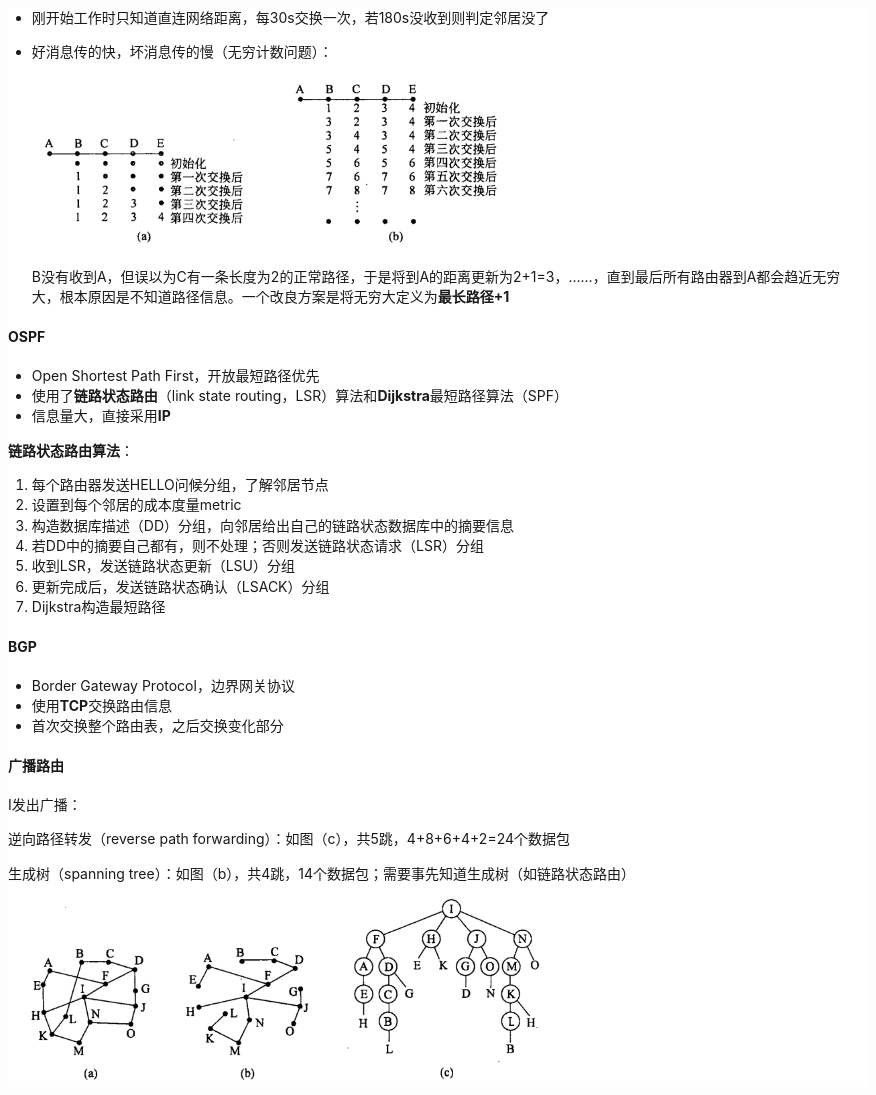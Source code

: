 - 刚开始工作时只知道直连网络距离，每30s交换一次，若180s没收到则判定邻居没了

- 好消息传的快，坏消息传的慢（无穷计数问题）：

  <img src="./assets/image-20240108001157169.png" alt="image-20240108001157169" style="zoom:67%;" />

  B没有收到A，但误以为C有一条长度为2的正常路径，于是将到A的距离更新为2+1=3，……，直到最后所有路由器到A都会趋近无穷大，根本原因是不知道路径信息。一个改良方案是将无穷大定义为**最长路径+1**

#### OSPF

- Open Shortest Path First，开放最短路径优先
- 使用了**链路状态路由**（link state routing，LSR）算法和**Dijkstra**最短路径算法（SPF）
- 信息量大，直接采用**IP**

**链路状态路由算法**：

1. 每个路由器发送HELLO问候分组，了解邻居节点
2. 设置到每个邻居的成本度量metric
3. 构造数据库描述（DD）分组，向邻居给出自己的链路状态数据库中的摘要信息
4. 若DD中的摘要自己都有，则不处理；否则发送链路状态请求（LSR）分组
5. 收到LSR，发送链路状态更新（LSU）分组
6. 更新完成后，发送链路状态确认（LSACK）分组
7. Dijkstra构造最短路径

#### BGP

- Border Gateway Protocol，边界网关协议
- 使用**TCP**交换路由信息
- 首次交换整个路由表，之后交换变化部分

#### 广播路由

I发出广播：

逆向路径转发（reverse path forwarding）：如图（c），共5跳，4+8+6+4+2=24个数据包

生成树（spanning tree）：如图（b），共4跳，14个数据包；需要事先知道生成树（如链路状态路由）

<img src="./assets/image-20240107235402882.png" alt="image-20240107235402882" style="zoom: 67%;" />
